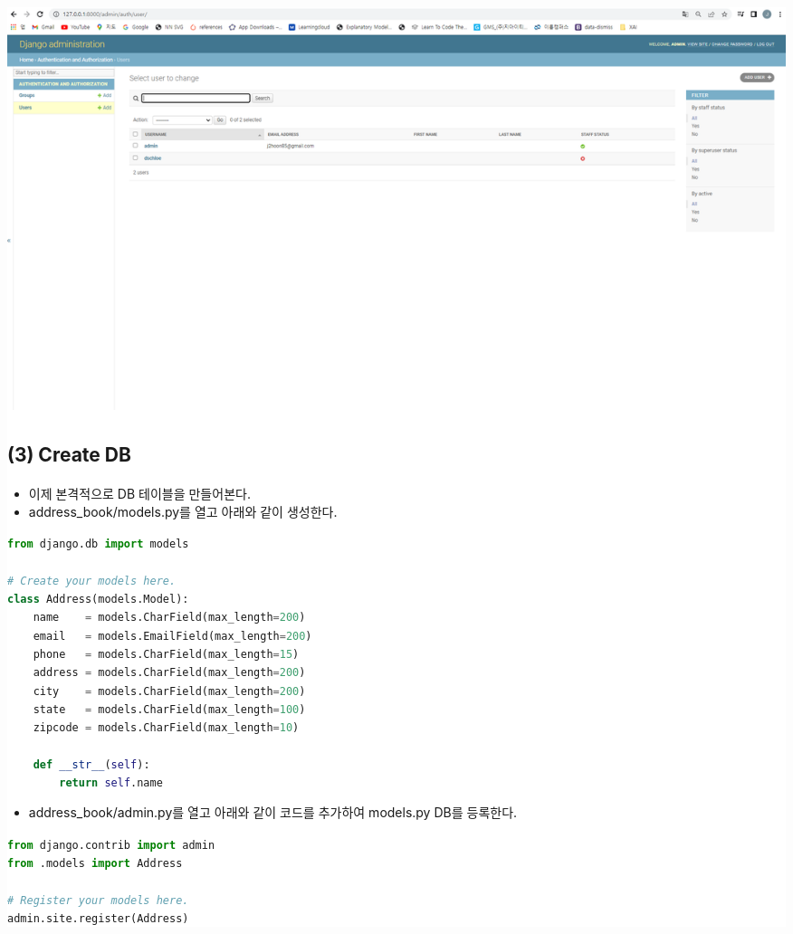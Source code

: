 ![](./img/fig15_heroku_db_user_local.png)


## (3) Create DB
- 이제 본격적으로 DB 테이블을 만들어본다. 
- address_book/models.py를 열고 아래와 같이 생성한다. 

```python
from django.db import models

# Create your models here.
class Address(models.Model):
    name    = models.CharField(max_length=200)
    email   = models.EmailField(max_length=200)
    phone   = models.CharField(max_length=15)
    address = models.CharField(max_length=200)
    city    = models.CharField(max_length=200)
    state   = models.CharField(max_length=100)
    zipcode = models.CharField(max_length=10)

    def __str__(self):
        return self.name
```

- address_book/admin.py를 열고 아래와 같이 코드를 추가하여 models.py DB를 등록한다. 
```python
from django.contrib import admin
from .models import Address

# Register your models here.
admin.site.register(Address)
```
